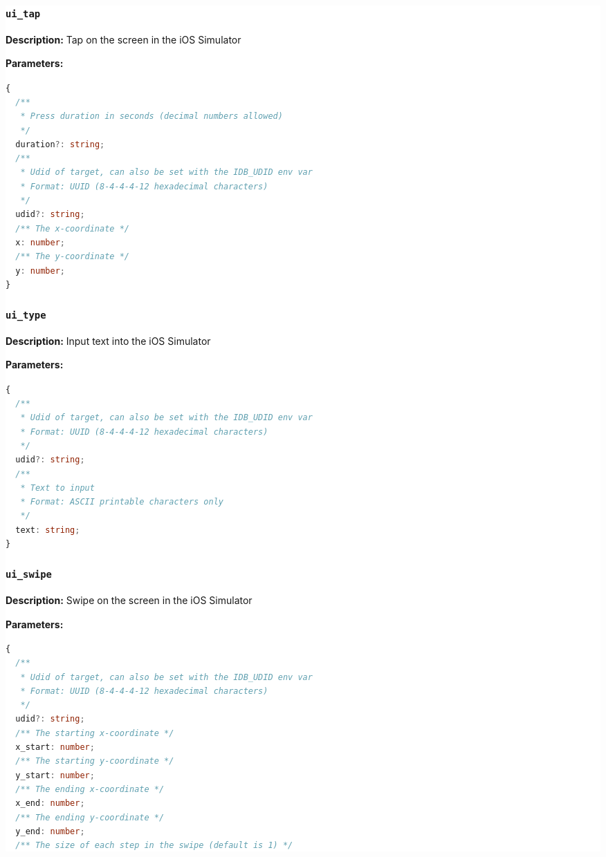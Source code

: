 ### `ui_tap`

**Description:** Tap on the screen in the iOS Simulator

**Parameters:**

```typescript
{
  /**
   * Press duration in seconds (decimal numbers allowed)
   */
  duration?: string;
  /**
   * Udid of target, can also be set with the IDB_UDID env var
   * Format: UUID (8-4-4-4-12 hexadecimal characters)
   */
  udid?: string;
  /** The x-coordinate */
  x: number;
  /** The y-coordinate */
  y: number;
}
```

### `ui_type`

**Description:** Input text into the iOS Simulator

**Parameters:**

```typescript
{
  /**
   * Udid of target, can also be set with the IDB_UDID env var
   * Format: UUID (8-4-4-4-12 hexadecimal characters)
   */
  udid?: string;
  /**
   * Text to input
   * Format: ASCII printable characters only
   */
  text: string;
}
```

### `ui_swipe`

**Description:** Swipe on the screen in the iOS Simulator

**Parameters:**

```typescript
{
  /**
   * Udid of target, can also be set with the IDB_UDID env var
   * Format: UUID (8-4-4-4-12 hexadecimal characters)
   */
  udid?: string;
  /** The starting x-coordinate */
  x_start: number;
  /** The starting y-coordinate */
  y_start: number;
  /** The ending x-coordinate */
  x_end: number;
  /** The ending y-coordinate */
  y_end: number;
  /** The size of each step in the swipe (default is 1) */
```